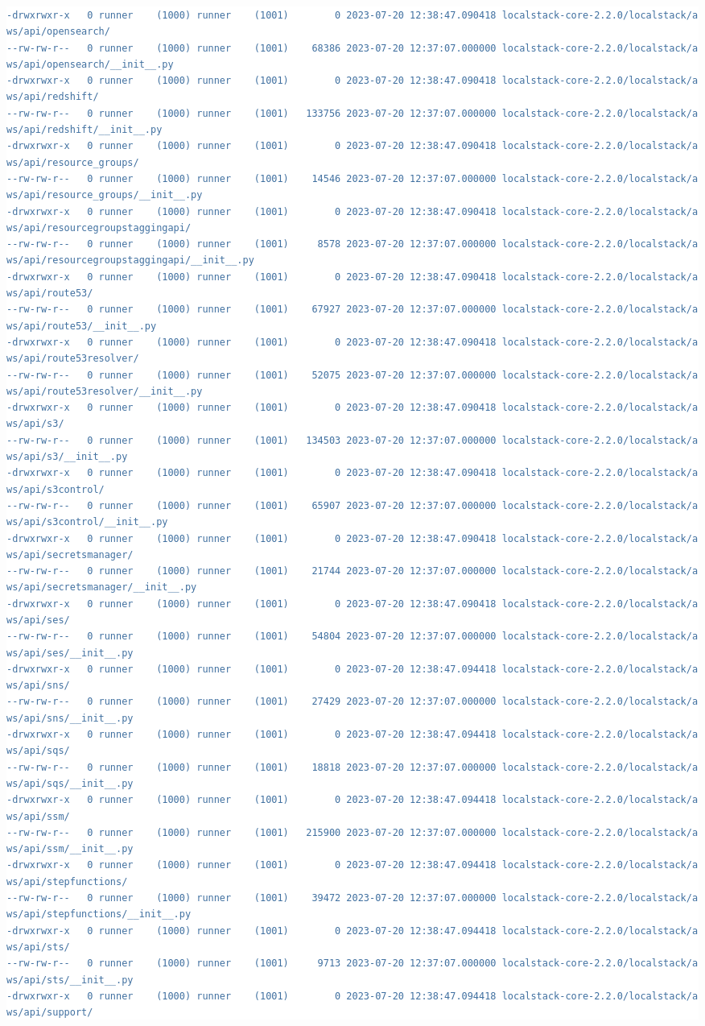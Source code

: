 ```diff
-drwxrwxr-x   0 runner    (1000) runner    (1001)        0 2023-07-20 12:38:47.090418 localstack-core-2.2.0/localstack/aws/api/opensearch/
--rw-rw-r--   0 runner    (1000) runner    (1001)    68386 2023-07-20 12:37:07.000000 localstack-core-2.2.0/localstack/aws/api/opensearch/__init__.py
-drwxrwxr-x   0 runner    (1000) runner    (1001)        0 2023-07-20 12:38:47.090418 localstack-core-2.2.0/localstack/aws/api/redshift/
--rw-rw-r--   0 runner    (1000) runner    (1001)   133756 2023-07-20 12:37:07.000000 localstack-core-2.2.0/localstack/aws/api/redshift/__init__.py
-drwxrwxr-x   0 runner    (1000) runner    (1001)        0 2023-07-20 12:38:47.090418 localstack-core-2.2.0/localstack/aws/api/resource_groups/
--rw-rw-r--   0 runner    (1000) runner    (1001)    14546 2023-07-20 12:37:07.000000 localstack-core-2.2.0/localstack/aws/api/resource_groups/__init__.py
-drwxrwxr-x   0 runner    (1000) runner    (1001)        0 2023-07-20 12:38:47.090418 localstack-core-2.2.0/localstack/aws/api/resourcegroupstaggingapi/
--rw-rw-r--   0 runner    (1000) runner    (1001)     8578 2023-07-20 12:37:07.000000 localstack-core-2.2.0/localstack/aws/api/resourcegroupstaggingapi/__init__.py
-drwxrwxr-x   0 runner    (1000) runner    (1001)        0 2023-07-20 12:38:47.090418 localstack-core-2.2.0/localstack/aws/api/route53/
--rw-rw-r--   0 runner    (1000) runner    (1001)    67927 2023-07-20 12:37:07.000000 localstack-core-2.2.0/localstack/aws/api/route53/__init__.py
-drwxrwxr-x   0 runner    (1000) runner    (1001)        0 2023-07-20 12:38:47.090418 localstack-core-2.2.0/localstack/aws/api/route53resolver/
--rw-rw-r--   0 runner    (1000) runner    (1001)    52075 2023-07-20 12:37:07.000000 localstack-core-2.2.0/localstack/aws/api/route53resolver/__init__.py
-drwxrwxr-x   0 runner    (1000) runner    (1001)        0 2023-07-20 12:38:47.090418 localstack-core-2.2.0/localstack/aws/api/s3/
--rw-rw-r--   0 runner    (1000) runner    (1001)   134503 2023-07-20 12:37:07.000000 localstack-core-2.2.0/localstack/aws/api/s3/__init__.py
-drwxrwxr-x   0 runner    (1000) runner    (1001)        0 2023-07-20 12:38:47.090418 localstack-core-2.2.0/localstack/aws/api/s3control/
--rw-rw-r--   0 runner    (1000) runner    (1001)    65907 2023-07-20 12:37:07.000000 localstack-core-2.2.0/localstack/aws/api/s3control/__init__.py
-drwxrwxr-x   0 runner    (1000) runner    (1001)        0 2023-07-20 12:38:47.090418 localstack-core-2.2.0/localstack/aws/api/secretsmanager/
--rw-rw-r--   0 runner    (1000) runner    (1001)    21744 2023-07-20 12:37:07.000000 localstack-core-2.2.0/localstack/aws/api/secretsmanager/__init__.py
-drwxrwxr-x   0 runner    (1000) runner    (1001)        0 2023-07-20 12:38:47.090418 localstack-core-2.2.0/localstack/aws/api/ses/
--rw-rw-r--   0 runner    (1000) runner    (1001)    54804 2023-07-20 12:37:07.000000 localstack-core-2.2.0/localstack/aws/api/ses/__init__.py
-drwxrwxr-x   0 runner    (1000) runner    (1001)        0 2023-07-20 12:38:47.094418 localstack-core-2.2.0/localstack/aws/api/sns/
--rw-rw-r--   0 runner    (1000) runner    (1001)    27429 2023-07-20 12:37:07.000000 localstack-core-2.2.0/localstack/aws/api/sns/__init__.py
-drwxrwxr-x   0 runner    (1000) runner    (1001)        0 2023-07-20 12:38:47.094418 localstack-core-2.2.0/localstack/aws/api/sqs/
--rw-rw-r--   0 runner    (1000) runner    (1001)    18818 2023-07-20 12:37:07.000000 localstack-core-2.2.0/localstack/aws/api/sqs/__init__.py
-drwxrwxr-x   0 runner    (1000) runner    (1001)        0 2023-07-20 12:38:47.094418 localstack-core-2.2.0/localstack/aws/api/ssm/
--rw-rw-r--   0 runner    (1000) runner    (1001)   215900 2023-07-20 12:37:07.000000 localstack-core-2.2.0/localstack/aws/api/ssm/__init__.py
-drwxrwxr-x   0 runner    (1000) runner    (1001)        0 2023-07-20 12:38:47.094418 localstack-core-2.2.0/localstack/aws/api/stepfunctions/
--rw-rw-r--   0 runner    (1000) runner    (1001)    39472 2023-07-20 12:37:07.000000 localstack-core-2.2.0/localstack/aws/api/stepfunctions/__init__.py
-drwxrwxr-x   0 runner    (1000) runner    (1001)        0 2023-07-20 12:38:47.094418 localstack-core-2.2.0/localstack/aws/api/sts/
--rw-rw-r--   0 runner    (1000) runner    (1001)     9713 2023-07-20 12:37:07.000000 localstack-core-2.2.0/localstack/aws/api/sts/__init__.py
-drwxrwxr-x   0 runner    (1000) runner    (1001)        0 2023-07-20 12:38:47.094418 localstack-core-2.2.0/localstack/aws/api/support/
```